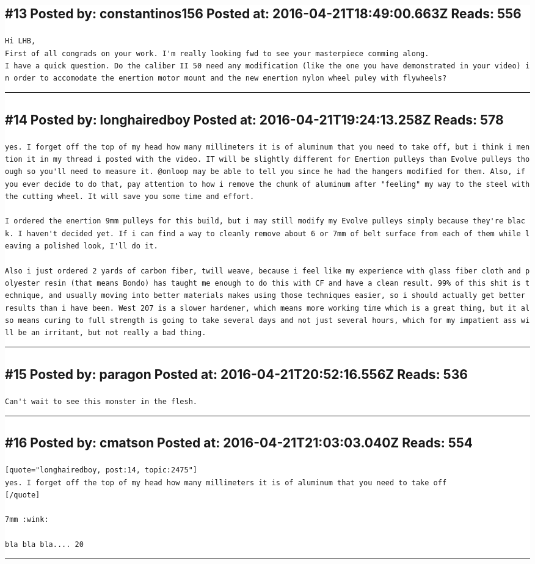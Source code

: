 ## \#13 Posted by: constantinos156 Posted at: 2016-04-21T18:49:00.663Z Reads: 556

```
Hi LHB, 
First of all congrads on your work. I'm really looking fwd to see your masterpiece comming along.
I have a quick question. Do the caliber II 50 need any modification (like the one you have demonstrated in your video) in order to accomodate the enertion motor mount and the new enertion nylon wheel puley with flywheels?
```

---
## \#14 Posted by: longhairedboy Posted at: 2016-04-21T19:24:13.258Z Reads: 578

```
yes. I forget off the top of my head how many millimeters it is of aluminum that you need to take off, but i think i mention it in my thread i posted with the video. IT will be slightly different for Enertion pulleys than Evolve pulleys thoough so you'll need to measure it. @onloop may be able to tell you since he had the hangers modified for them. Also, if you ever decide to do that, pay attention to how i remove the chunk of aluminum after "feeling" my way to the steel with the cutting wheel. It will save you some time and effort. 

I ordered the enertion 9mm pulleys for this build, but i may still modify my Evolve pulleys simply because they're black. I haven't decided yet. If i can find a way to cleanly remove about 6 or 7mm of belt surface from each of them while leaving a polished look, I'll do it. 

Also i just ordered 2 yards of carbon fiber, twill weave, because i feel like my experience with glass fiber cloth and polyester resin (that means Bondo) has taught me enough to do this with CF and have a clean result. 99% of this shit is technique, and usually moving into better materials makes using those techniques easier, so i should actually get better results than i have been. West 207 is a slower hardener, which means more working time which is a great thing, but it also means curing to full strength is going to take several days and not just several hours, which for my impatient ass will be an irritant, but not really a bad thing.
```

---
## \#15 Posted by: paragon Posted at: 2016-04-21T20:52:16.556Z Reads: 536

```
Can't wait to see this monster in the flesh.
```

---
## \#16 Posted by: cmatson Posted at: 2016-04-21T21:03:03.040Z Reads: 554

```
[quote="longhairedboy, post:14, topic:2475"]
yes. I forget off the top of my head how many millimeters it is of aluminum that you need to take off
[/quote]

7mm :wink:

bla bla bla.... 20
```

---